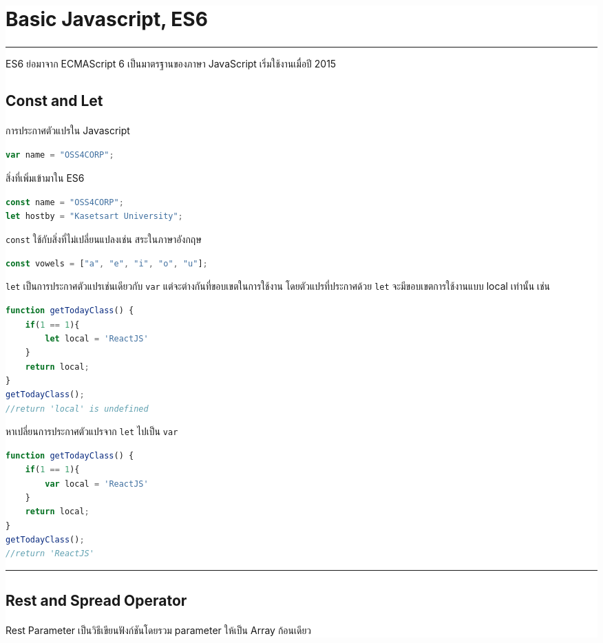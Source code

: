 # Basic Javascript, ES6
***
ES6 ย่อมาจาก ECMAScript 6 เป็นมาตรฐานของภาษา JavaScript เริ่มใช้งานเมื่อปี 2015
## Const and Let

การประกาศตัวแปรใน Javascript

```javascript
var name = "OSS4CORP";
```

สิ่งที่เพิ่มเข้ามาใน ES6

```javascript
const name = "OSS4CORP";
let hostby = "Kasetsart University";
```

`const` ใช้กับสิ่งที่ไม่เปลี่ยนแปลงเช่น สระในภาษาอังกฤษ

```javascript
const vowels = ["a", "e", "i", "o", "u"];  
```

`let` เป็นการประกาศตัวแปรเช่นเดียวกับ `var` แต่จะต่างกันที่ขอบเขตในการใช้งาน โดยตัวแปรที่ประกาศด้วย ```let``` จะมีขอบเขตการใช้งานแบบ local เท่านั้น เช่น


```javascript
function getTodayClass() {  
	if(1 == 1){
		let local = 'ReactJS'
	}
	return local;
}
getTodayClass();
//return 'local' is undefined
```

หาเปลี่ยนการประกาศตัวแปรจาก `let` ไปเป็น `var`

```javascript
function getTodayClass() {  
	if(1 == 1){
		var local = 'ReactJS'
	}
	return local;
}
getTodayClass();
//return 'ReactJS'
```

***
## Rest and Spread Operator
Rest Parameter เป็นวิธีเขียนฟังก์ชันโดยรวม parameter ให้เป็น Array ก้อนเดียว
